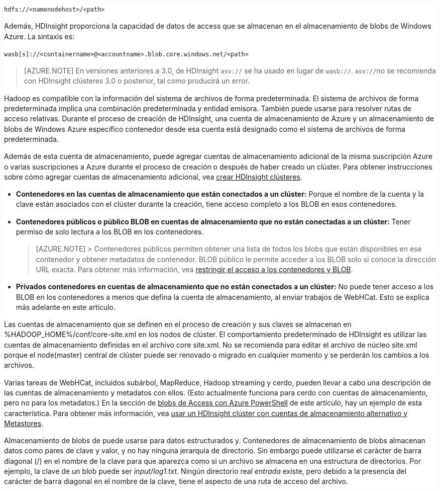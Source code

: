    hdfs://<namenodehost>/<path>

Además, HDInsight proporciona la capacidad de datos de access que se almacenan en el almacenamiento de blobs de Windows Azure. La sintaxis es:

    wasb[s]://<containername>@<accountname>.blob.core.windows.net/<path>

> [AZURE.NOTE] En versiones anteriores a 3.0, de HDInsight `asv://` se ha usado en lugar de `wasb://`. `asv://`no se recomienda con HDInsight clústeres 3.0 o posterior, tal como producirá un error.

Hadoop es compatible con la información del sistema de archivos de forma predeterminada. El sistema de archivos de forma predeterminada implica una combinación predeterminada y entidad emisora. También puede usarse para resolver rutas de acceso relativas. Durante el proceso de creación de HDInsight, una cuenta de almacenamiento de Azure y un almacenamiento de blobs de Windows Azure específico contenedor desde esa cuenta está designado como el sistema de archivos de forma predeterminada.

Además de esta cuenta de almacenamiento, puede agregar cuentas de almacenamiento adicional de la misma suscripción Azure o varias suscripciones a Azure durante el proceso de creación o después de haber creado un clúster. Para obtener instrucciones sobre cómo agregar cuentas de almacenamiento adicional, vea [crear HDInsight clústeres][hdinsight-creation].

- **Contenedores en las cuentas de almacenamiento que están conectados a un clúster:** Porque el nombre de la cuenta y la clave están asociados con el clúster durante la creación, tiene acceso completo a los BLOB en esos contenedores.

- **Contenedores públicos o público BLOB en cuentas de almacenamiento que no están conectadas a un clúster:** Tener permiso de solo lectura a los BLOB en los contenedores.

    > [AZURE.NOTE]
        > Contenedores públicos permiten obtener una lista de todos los blobs que están disponibles en ese contenedor y obtener metadatos de contenedor. BLOB público le permite acceder a los BLOB solo si conoce la dirección URL exacta. Para obtener más información, vea <a href="http://msdn.microsoft.com/library/windowsazure/dd179354.aspx">restringir el acceso a los contenedores y BLOB</a>.

- **Privados contenedores en cuentas de almacenamiento que no están conectados a un clúster:** No puede tener acceso a los BLOB en los contenedores a menos que defina la cuenta de almacenamiento, al enviar trabajos de WebHCat. Esto se explica más adelante en este artículo.


Las cuentas de almacenamiento que se definen en el proceso de creación y sus claves se almacenan en %HADOOP_HOME%/conf/core-site.xml en los nodos de clúster. El comportamiento predeterminado de HDInsight es utilizar las cuentas de almacenamiento definidas en el archivo core site.xml. No se recomienda para editar el archivo de núcleo site.xml porque el node(master) central de clúster puede ser renovado o migrado en cualquier momento y se perderán los cambios a los archivos.

Varias tareas de WebHCat, incluidos subárbol, MapReduce, Hadoop streaming y cerdo, pueden llevar a cabo una descripción de las cuentas de almacenamiento y metadatos con ellos. (Esto actualmente funciona para cerdo con cuentas de almacenamiento, pero no para los metadatos.) En la sección de [blobs de Access con Azure PowerShell](#powershell) de este artículo, hay un ejemplo de esta característica. Para obtener más información, vea [usar un HDInsight clúster con cuentas de almacenamiento alternativo y Metastores](http://social.technet.microsoft.com/wiki/contents/articles/23256.using-an-hdinsight-cluster-with-alternate-storage-accounts-and-metastores.aspx).

Almacenamiento de blobs de puede usarse para datos estructurados y. Contenedores de almacenamiento de blobs almacenan datos como pares de clave y valor, y no hay ninguna jerarquía de directorio. Sin embargo puede utilizarse el carácter de barra diagonal (/) en el nombre de la clave para que aparezca como si un archivo se almacena en una estructura de directorios. Por ejemplo, la clave de un blob puede ser *input/log1.txt*. Ningún directorio real *entrada* existe, pero debido a la presencia del carácter de barra diagonal en el nombre de la clave, tiene el aspecto de una ruta de acceso del archivo.


[hdinsight-use-sas]: hdinsight-storage-sharedaccesssignature-permissions.md
[powershell-install]: ../powershell-install-configure.md
[hdinsight-creation]: hdinsight-provision-clusters.md
[hdinsight-get-started]: hdinsight-hadoop-tutorial-get-started-windows.md
[hdinsight-upload-data]: hdinsight-upload-data.md
[hdinsight-use-hive]: hdinsight-use-hive.md
[hdinsight-use-pig]: hdinsight-use-pig.md
[blob-storage-restAPI]: http://msdn.microsoft.com/library/windowsazure/dd135733.aspx
[azure-storage-create]: ../storage/storage-create-storage-account.md
[img-hdi-powershell-blobcommands]: ./media/hdinsight-hadoop-use-blob-storage/HDI.PowerShell.BlobCommands.png
[img-hdi-quick-create]: ./media/hdinsight-hadoop-use-blob-storage/HDI.QuickCreateCluster.png
[img-hdi-custom-create-storage-account]: ./media/hdinsight-hadoop-use-blob-storage/HDI.CustomCreateStorageAccount.png  